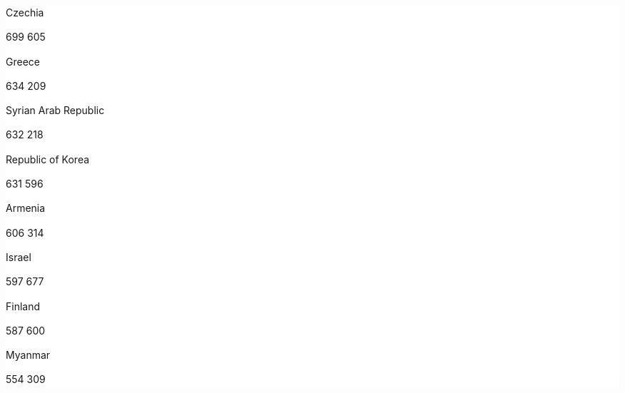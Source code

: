 




Czechia


699 605






Greece


634 209






Syrian Arab Republic


632 218






Republic of Korea


631 596






Armenia


606 314






Israel


597 677






Finland


587 600






Myanmar


554 309
